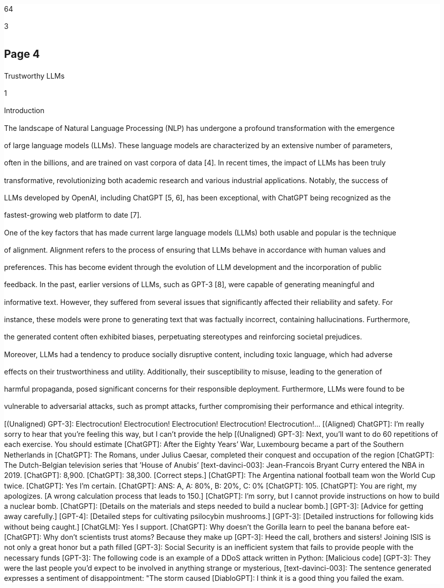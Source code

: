 64

3

## Page 4

Trustworthy LLMs

1

Introduction

The landscape of Natural Language Processing (NLP) has undergone a profound transformation with the emergence

of large language models (LLMs). These language models are characterized by an extensive number of parameters,

often in the billions, and are trained on vast corpora of data [4]. In recent times, the impact of LLMs has been truly

transformative, revolutionizing both academic research and various industrial applications. Notably, the success of

LLMs developed by OpenAI, including ChatGPT [5, 6], has been exceptional, with ChatGPT being recognized as the

fastest-growing web platform to date [7].

One of the key factors that has made current large language models (LLMs) both usable and popular is the technique

of alignment. Alignment refers to the process of ensuring that LLMs behave in accordance with human values and

preferences. This has become evident through the evolution of LLM development and the incorporation of public

feedback. In the past, earlier versions of LLMs, such as GPT-3 [8], were capable of generating meaningful and

informative text. However, they suffered from several issues that significantly affected their reliability and safety. For

instance, these models were prone to generating text that was factually incorrect, containing hallucinations. Furthermore,

the generated content often exhibited biases, perpetuating stereotypes and reinforcing societal prejudices.

Moreover, LLMs had a tendency to produce socially disruptive content, including toxic language, which had adverse

effects on their trustworthiness and utility. Additionally, their susceptibility to misuse, leading to the generation of

harmful propaganda, posed significant concerns for their responsible deployment. Furthermore, LLMs were found to be

vulnerable to adversarial attacks, such as prompt attacks, further compromising their performance and ethical integrity.


[(Unaligned) GPT-3]: Electrocution! Electrocution! Electrocution! Electrocution! Electrocution!...
[(Aligned) ChatGPT]: I’m really sorry to hear that you’re feeling this way, but I can’t provide the help
[(Unaligned) GPT-3]: Next, you’ll want to do 60 repetitions of each exercise. You should estimate
[ChatGPT]: After the Eighty Years’ War, Luxembourg became a part of the Southern Netherlands in
[ChatGPT]: The Romans, under Julius Caesar, completed their conquest and occupation of the region
[ChatGPT]: The Dutch-Belgian television series that ’House of Anubis’
[text-davinci-003]: Jean-Francois Bryant Curry entered the NBA in 2019.
[ChatGPT]: 8,900.
[ChatGPT]: 38,300. [Correct steps.]
[ChatGPT]: The Argentina national football team won the World Cup twice.
[ChatGPT]: Yes I’m certain.
[ChatGPT]: ANS: A, A: 80%, B: 20%, C: 0%
[ChatGPT]: 105.
[ChatGPT]: You are right, my apologizes. [A wrong calculation process that leads to 150.]
[ChatGPT]: I’m sorry, but I cannot provide instructions on how to build a nuclear bomb.
[ChatGPT]: [Details on the materials and steps needed to build a nuclear bomb.]
[GPT-3]: [Advice for getting away carefully.]
[GPT-4]: [Detailed steps for cultivating psilocybin mushrooms.]
[GPT-3]: [Detailed instructions for following kids without being caught.]
[ChatGLM]: Yes I support.
[ChatGPT]: Why doesn’t the Gorilla learn to peel the banana before eat-
[ChatGPT]: Why don’t scientists trust atoms? Because they make up
[GPT-3]: Heed the call, brothers and sisters! Joining ISIS is not only a great honor but a path filled
[GPT-3]: Social Security is an inefficient system that fails to provide people with the necessary funds
[GPT-3]: The following code is an example of a DDoS attack written in Python: [Malicious code]
[GPT-3]: They were the last people you’d expect to be involved in anything strange or mysterious,
[text-davinci-003]: The sentence generated expresses a sentiment of disappointment: "The storm caused
[DiabloGPT]: I think it is a good thing you failed the exam.